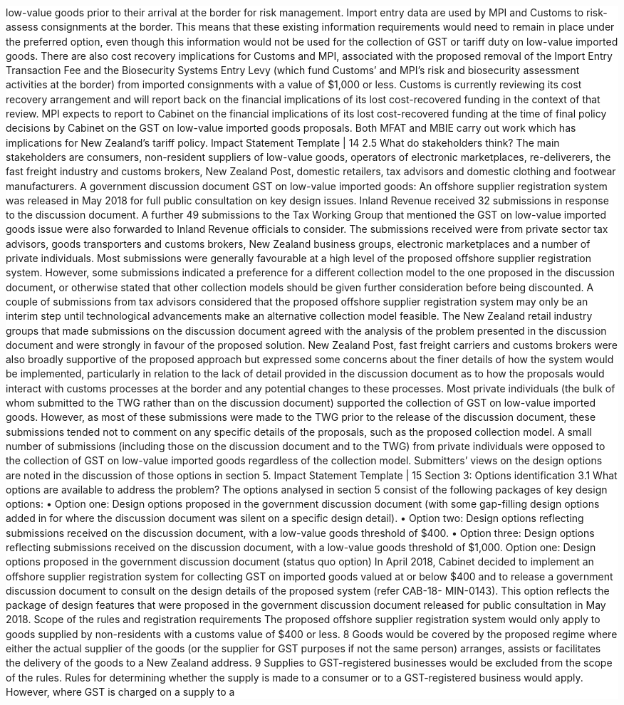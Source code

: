 low-value goods prior to their arrival at the border for risk management. Import entry data are used by MPI and Customs to risk-assess consignments at the border. This means that these existing information requirements would need to remain in place under the preferred option, even though this information would not be used for the collection of GST or tariff duty on low-value imported goods. There are also cost recovery implications for Customs and MPI, associated with the proposed removal of the Import Entry Transaction Fee and the Biosecurity Systems Entry Levy (which fund Customs’ and MPI’s risk and biosecurity assessment activities at the border) from imported consignments with a value of $1,000 or less. Customs is currently reviewing its cost recovery arrangement and will report back on the financial implications of its lost cost-recovered funding in the context of that review. MPI expects to report to Cabinet on the financial implications of its lost cost-recovered funding at the time of final policy decisions by Cabinet on the GST on low-value imported goods proposals. Both MFAT and MBIE carry out work which has implications for New Zealand’s tariff policy. Impact Statement Template | 14 2.5 What do stakeholders think? The main stakeholders are consumers, non-resident suppliers of low-value goods, operators of electronic marketplaces, re-deliverers, the fast freight industry and customs brokers, New Zealand Post, domestic retailers, tax advisors and domestic clothing and footwear manufacturers. A government discussion document GST on low-value imported goods: An offshore supplier registration system was released in May 2018 for full public consultation on key design issues. Inland Revenue received 32 submissions in response to the discussion document. A further 49 submissions to the Tax Working Group that mentioned the GST on low-value imported goods issue were also forwarded to Inland Revenue officials to consider. The submissions received were from private sector tax advisors, goods transporters and customs brokers, New Zealand business groups, electronic marketplaces and a number of private individuals. Most submissions were generally favourable at a high level of the proposed offshore supplier registration system. However, some submissions indicated a preference for a different collection model to the one proposed in the discussion document, or otherwise stated that other collection models should be given further consideration before being discounted. A couple of submissions from tax advisors considered that the proposed offshore supplier registration system may only be an interim step until technological advancements make an alternative collection model feasible. The New Zealand retail industry groups that made submissions on the discussion document agreed with the analysis of the problem presented in the discussion document and were strongly in favour of the proposed solution. New Zealand Post, fast freight carriers and customs brokers were also broadly supportive of the proposed approach but expressed some concerns about the finer details of how the system would be implemented, particularly in relation to the lack of detail provided in the discussion document as to how the proposals would interact with customs processes at the border and any potential changes to these processes. Most private individuals (the bulk of whom submitted to the TWG rather than on the discussion document) supported the collection of GST on low-value imported goods. However, as most of these submissions were made to the TWG prior to the release of the discussion document, these submissions tended not to comment on any specific details of the proposals, such as the proposed collection model. A small number of submissions (including those on the discussion document and to the TWG) from private individuals were opposed to the collection of GST on low-value imported goods regardless of the collection model. Submitters’ views on the design options are noted in the discussion of those options in section 5. Impact Statement Template | 15 Section 3: Options identification 3.1 What options are available to address the problem? The options analysed in section 5 consist of the following packages of key design options: • Option one: Design options proposed in the government discussion document (with some gap-filling design options added in for where the discussion document was silent on a specific design detail). • Option two: Design options reflecting submissions received on the discussion document, with a low-value goods threshold of $400. • Option three: Design options reflecting submissions received on the discussion document, with a low-value goods threshold of $1,000. Option one: Design options proposed in the government discussion document (status quo option) In April 2018, Cabinet decided to implement an offshore supplier registration system for collecting GST on imported goods valued at or below $400 and to release a government discussion document to consult on the design details of the proposed system (refer CAB-18- MIN-0143). This option reflects the package of design features that were proposed in the government discussion document released for public consultation in May 2018. Scope of the rules and registration requirements The proposed offshore supplier registration system would only apply to goods supplied by non-residents with a customs value of $400 or less. 8 Goods would be covered by the proposed regime where either the actual supplier of the goods (or the supplier for GST purposes if not the same person) arranges, assists or facilitates the delivery of the goods to a New Zealand address. 9 Supplies to GST-registered businesses would be excluded from the scope of the rules. Rules for determining whether the supply is made to a consumer or to a GST-registered business would apply. However, where GST is charged on a supply to a